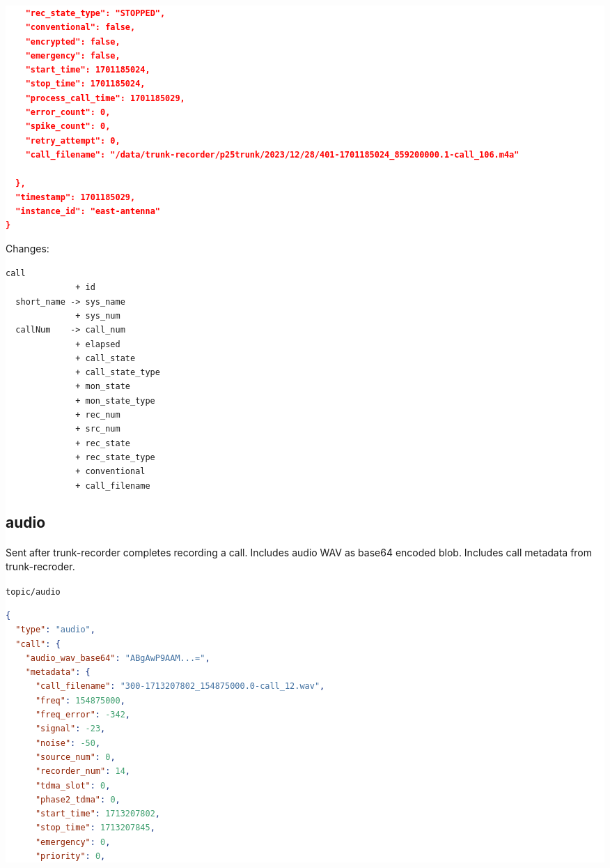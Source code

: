 ```json
    "rec_state_type": "STOPPED",
    "conventional": false,
    "encrypted": false,
    "emergency": false,
    "start_time": 1701185024,
    "stop_time": 1701185024,
    "process_call_time": 1701185029,
    "error_count": 0,
    "spike_count": 0,
    "retry_attempt": 0,
    "call_filename": "/data/trunk-recorder/p25trunk/2023/12/28/401-1701185024_859200000.1-call_106.m4a"

  },
  "timestamp": 1701185029,
  "instance_id": "east-antenna"
}
```

Changes:

```
call
              + id
  short_name -> sys_name
              + sys_num
  callNum    -> call_num
              + elapsed
              + call_state
              + call_state_type
              + mon_state
              + mon_state_type
              + rec_num
              + src_num
              + rec_state
              + rec_state_type
              + conventional
              + call_filename
```

## audio
Sent after trunk-recorder completes recording a call. Includes audio WAV as base64 encoded blob. Includes call metadata from trunk-recroder.

`topic/audio`

```json
{
  "type": "audio",
  "call": {
    "audio_wav_base64": "ABgAwP9AAM...=",
    "metadata": {
      "call_filename": "300-1713207802_154875000.0-call_12.wav",
      "freq": 154875000,
      "freq_error": -342,
      "signal": -23,
      "noise": -50,
      "source_num": 0,
      "recorder_num": 14,
      "tdma_slot": 0,
      "phase2_tdma": 0,
      "start_time": 1713207802,
      "stop_time": 1713207845,
      "emergency": 0,
      "priority": 0,
```